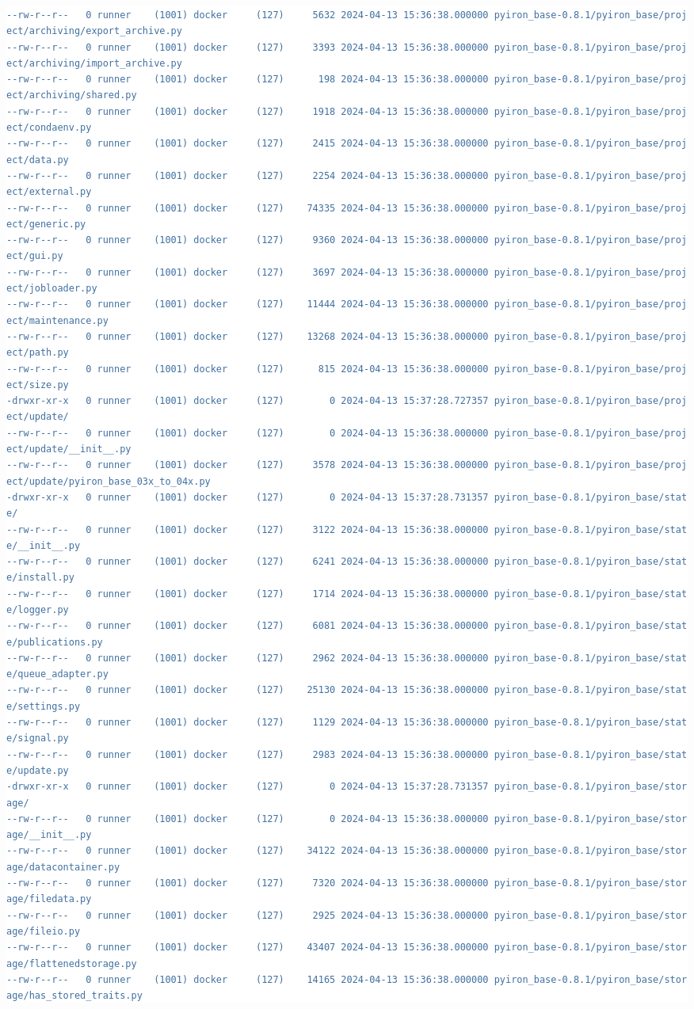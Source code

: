 ```diff
--rw-r--r--   0 runner    (1001) docker     (127)     5632 2024-04-13 15:36:38.000000 pyiron_base-0.8.1/pyiron_base/project/archiving/export_archive.py
--rw-r--r--   0 runner    (1001) docker     (127)     3393 2024-04-13 15:36:38.000000 pyiron_base-0.8.1/pyiron_base/project/archiving/import_archive.py
--rw-r--r--   0 runner    (1001) docker     (127)      198 2024-04-13 15:36:38.000000 pyiron_base-0.8.1/pyiron_base/project/archiving/shared.py
--rw-r--r--   0 runner    (1001) docker     (127)     1918 2024-04-13 15:36:38.000000 pyiron_base-0.8.1/pyiron_base/project/condaenv.py
--rw-r--r--   0 runner    (1001) docker     (127)     2415 2024-04-13 15:36:38.000000 pyiron_base-0.8.1/pyiron_base/project/data.py
--rw-r--r--   0 runner    (1001) docker     (127)     2254 2024-04-13 15:36:38.000000 pyiron_base-0.8.1/pyiron_base/project/external.py
--rw-r--r--   0 runner    (1001) docker     (127)    74335 2024-04-13 15:36:38.000000 pyiron_base-0.8.1/pyiron_base/project/generic.py
--rw-r--r--   0 runner    (1001) docker     (127)     9360 2024-04-13 15:36:38.000000 pyiron_base-0.8.1/pyiron_base/project/gui.py
--rw-r--r--   0 runner    (1001) docker     (127)     3697 2024-04-13 15:36:38.000000 pyiron_base-0.8.1/pyiron_base/project/jobloader.py
--rw-r--r--   0 runner    (1001) docker     (127)    11444 2024-04-13 15:36:38.000000 pyiron_base-0.8.1/pyiron_base/project/maintenance.py
--rw-r--r--   0 runner    (1001) docker     (127)    13268 2024-04-13 15:36:38.000000 pyiron_base-0.8.1/pyiron_base/project/path.py
--rw-r--r--   0 runner    (1001) docker     (127)      815 2024-04-13 15:36:38.000000 pyiron_base-0.8.1/pyiron_base/project/size.py
-drwxr-xr-x   0 runner    (1001) docker     (127)        0 2024-04-13 15:37:28.727357 pyiron_base-0.8.1/pyiron_base/project/update/
--rw-r--r--   0 runner    (1001) docker     (127)        0 2024-04-13 15:36:38.000000 pyiron_base-0.8.1/pyiron_base/project/update/__init__.py
--rw-r--r--   0 runner    (1001) docker     (127)     3578 2024-04-13 15:36:38.000000 pyiron_base-0.8.1/pyiron_base/project/update/pyiron_base_03x_to_04x.py
-drwxr-xr-x   0 runner    (1001) docker     (127)        0 2024-04-13 15:37:28.731357 pyiron_base-0.8.1/pyiron_base/state/
--rw-r--r--   0 runner    (1001) docker     (127)     3122 2024-04-13 15:36:38.000000 pyiron_base-0.8.1/pyiron_base/state/__init__.py
--rw-r--r--   0 runner    (1001) docker     (127)     6241 2024-04-13 15:36:38.000000 pyiron_base-0.8.1/pyiron_base/state/install.py
--rw-r--r--   0 runner    (1001) docker     (127)     1714 2024-04-13 15:36:38.000000 pyiron_base-0.8.1/pyiron_base/state/logger.py
--rw-r--r--   0 runner    (1001) docker     (127)     6081 2024-04-13 15:36:38.000000 pyiron_base-0.8.1/pyiron_base/state/publications.py
--rw-r--r--   0 runner    (1001) docker     (127)     2962 2024-04-13 15:36:38.000000 pyiron_base-0.8.1/pyiron_base/state/queue_adapter.py
--rw-r--r--   0 runner    (1001) docker     (127)    25130 2024-04-13 15:36:38.000000 pyiron_base-0.8.1/pyiron_base/state/settings.py
--rw-r--r--   0 runner    (1001) docker     (127)     1129 2024-04-13 15:36:38.000000 pyiron_base-0.8.1/pyiron_base/state/signal.py
--rw-r--r--   0 runner    (1001) docker     (127)     2983 2024-04-13 15:36:38.000000 pyiron_base-0.8.1/pyiron_base/state/update.py
-drwxr-xr-x   0 runner    (1001) docker     (127)        0 2024-04-13 15:37:28.731357 pyiron_base-0.8.1/pyiron_base/storage/
--rw-r--r--   0 runner    (1001) docker     (127)        0 2024-04-13 15:36:38.000000 pyiron_base-0.8.1/pyiron_base/storage/__init__.py
--rw-r--r--   0 runner    (1001) docker     (127)    34122 2024-04-13 15:36:38.000000 pyiron_base-0.8.1/pyiron_base/storage/datacontainer.py
--rw-r--r--   0 runner    (1001) docker     (127)     7320 2024-04-13 15:36:38.000000 pyiron_base-0.8.1/pyiron_base/storage/filedata.py
--rw-r--r--   0 runner    (1001) docker     (127)     2925 2024-04-13 15:36:38.000000 pyiron_base-0.8.1/pyiron_base/storage/fileio.py
--rw-r--r--   0 runner    (1001) docker     (127)    43407 2024-04-13 15:36:38.000000 pyiron_base-0.8.1/pyiron_base/storage/flattenedstorage.py
--rw-r--r--   0 runner    (1001) docker     (127)    14165 2024-04-13 15:36:38.000000 pyiron_base-0.8.1/pyiron_base/storage/has_stored_traits.py
```